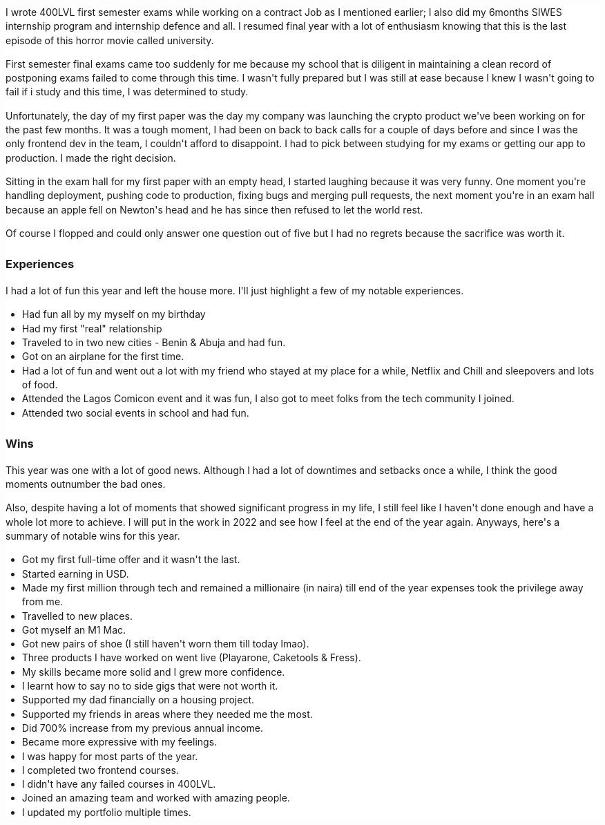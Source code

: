 I wrote 400LVL first semester exams while working on a contract Job as I mentioned earlier; I also did my 6months SIWES internship program and internship defence and all. I resumed final year with a lot of enthusiasm knowing that this is the last episode of this horror movie called university.

First semester final exams came too suddenly for me because my school that is diligent in maintaining a clean record of postponing exams failed to come through this time. I wasn't fully prepared but I was still at ease because I knew I wasn't going to fail if i study and this time, I was determined to study.

Unfortunately, the day of my first paper was the day my company was launching the crypto product we've been working on for the past few months. It was a tough moment, I had been on back to back calls for a couple of days before and since I was the only frontend dev in the team, I couldn't afford to disappoint. I had to pick between studying for my exams or getting our app to production. I made the right decision.

Sitting in the exam hall for my first paper with an empty head, I started laughing because it was very funny. One moment you're handling deployment, pushing code to production, fixing bugs and merging pull requests, the next moment you're in an exam hall because an apple fell on Newton's head and he has since then refused to let the world rest.

Of course I flopped and could only answer one question out of five but I had no regrets because the sacrifice was worth it.

### Experiences

I had a lot of fun this year and left the house more. I'll just highlight a few of my notable experiences.

* Had fun all by my myself on my birthday
* Had my first "real" relationship
* Traveled to in two new cities - Benin & Abuja and had fun.
* Got on an airplane for the first time.
* Had a lot of fun and went out a lot with my friend who stayed at my place for a while, Netflix and Chill and sleepovers and lots of food.
* Attended the Lagos Comicon event and it was fun, I also got to meet folks from the tech community I joined.
* Attended two social events in school and had fun.

### Wins

This year was one with a lot of good news. Although I had a lot of downtimes and setbacks once a while, I think the good moments outnumber the bad ones.

Also, despite having a lot of moments that showed significant progress in my life, I still feel like I haven't done enough and have a whole lot more to achieve. I will put in the work in 2022 and see how I feel at the end of the year again. Anyways, here's a summary of notable wins for this year.

* Got my first full-time offer and it wasn't the last.
* Started earning in USD.
* Made my first million through tech and remained a millionaire (in naira) till end of the year expenses took the privilege away from me.
* Travelled to new places.
* Got myself an M1 Mac.
* Got new pairs of shoe (I still haven't worn them till today lmao).
* Three products I have worked on went live (Playarone, Caketools & Fress).
* My skills became more solid and I grew more confidence.
* I learnt how to say no to side gigs that were not worth it.
* Supported my dad financially on a housing project.
* Supported my friends in areas where they needed me the most.
* Did 700% increase from my previous annual income.
* Became more expressive with my feelings.
* I was happy for most parts of the year.
* I completed two frontend courses.
* I didn't have any failed courses in 400LVL.
* Joined an amazing team and worked with amazing people.
* I updated my portfolio multiple times.
